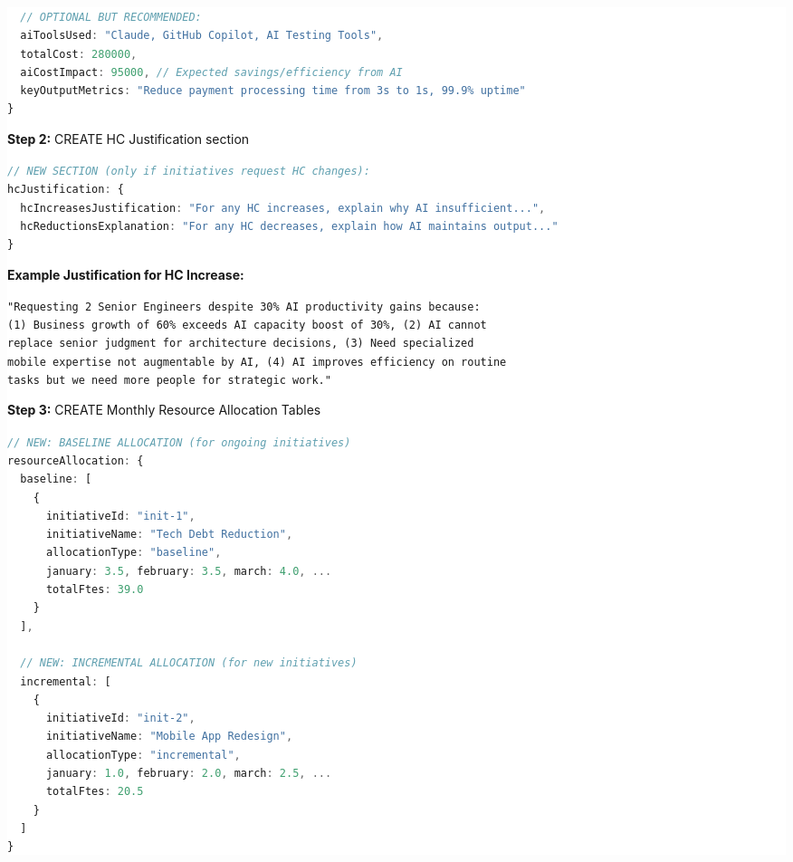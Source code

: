 ```typescript
  // OPTIONAL BUT RECOMMENDED:
  aiToolsUsed: "Claude, GitHub Copilot, AI Testing Tools",
  totalCost: 280000,
  aiCostImpact: 95000, // Expected savings/efficiency from AI
  keyOutputMetrics: "Reduce payment processing time from 3s to 1s, 99.9% uptime"
}
```

**Step 2:** CREATE HC Justification section

```typescript
// NEW SECTION (only if initiatives request HC changes):
hcJustification: {
  hcIncreasesJustification: "For any HC increases, explain why AI insufficient...",
  hcReductionsExplanation: "For any HC decreases, explain how AI maintains output..."
}
```

**Example Justification for HC Increase:**
```
"Requesting 2 Senior Engineers despite 30% AI productivity gains because: 
(1) Business growth of 60% exceeds AI capacity boost of 30%, (2) AI cannot 
replace senior judgment for architecture decisions, (3) Need specialized 
mobile expertise not augmentable by AI, (4) AI improves efficiency on routine 
tasks but we need more people for strategic work."
```

**Step 3:** CREATE Monthly Resource Allocation Tables

```typescript
// NEW: BASELINE ALLOCATION (for ongoing initiatives)
resourceAllocation: {
  baseline: [
    {
      initiativeId: "init-1",
      initiativeName: "Tech Debt Reduction",
      allocationType: "baseline",
      january: 3.5, february: 3.5, march: 4.0, ...
      totalFtes: 39.0
    }
  ],
  
  // NEW: INCREMENTAL ALLOCATION (for new initiatives)
  incremental: [
    {
      initiativeId: "init-2",
      initiativeName: "Mobile App Redesign",
      allocationType: "incremental",
      january: 1.0, february: 2.0, march: 2.5, ...
      totalFtes: 20.5
    }
  ]
}
```
